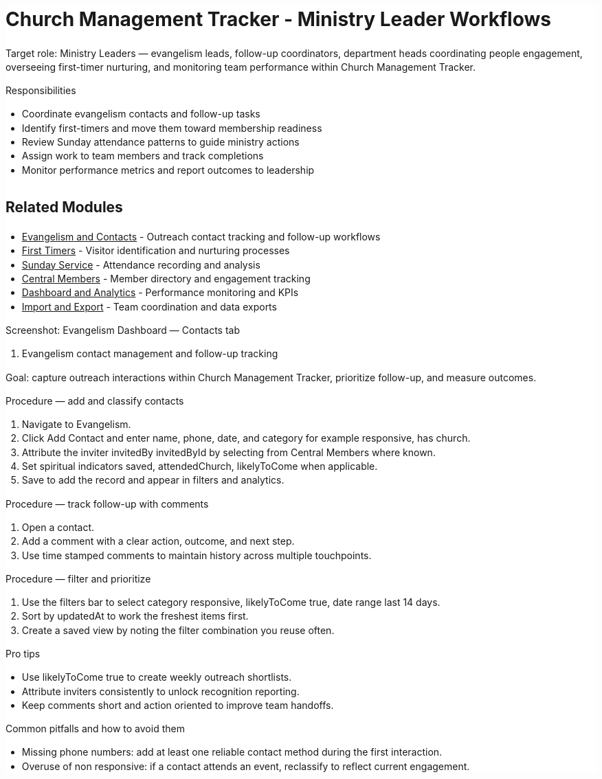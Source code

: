 # Church Management Tracker - Ministry Leader Workflows

Target role: Ministry Leaders — evangelism leads, follow-up coordinators, department heads coordinating people engagement, overseeing first-timer nurturing, and monitoring team performance within Church Management Tracker.

Responsibilities
- Coordinate evangelism contacts and follow-up tasks
- Identify first-timers and move them toward membership readiness
- Review Sunday attendance patterns to guide ministry actions
- Assign work to team members and track completions
- Monitor performance metrics and report outcomes to leadership

## Related Modules
- [Evangelism and Contacts](../modules/evangelism.md) - Outreach contact tracking and follow-up workflows
- [First Timers](../modules/first-timers.md) - Visitor identification and nurturing processes
- [Sunday Service](../modules/sunday-service.md) - Attendance recording and analysis
- [Central Members](../modules/central-members.md) - Member directory and engagement tracking
- [Dashboard and Analytics](../modules/dashboard-analytics.md) - Performance monitoring and KPIs
- [Import and Export](../modules/import-export.md) - Team coordination and data exports

Screenshot: Evangelism Dashboard — Contacts tab

1. Evangelism contact management and follow-up tracking

Goal: capture outreach interactions within Church Management Tracker, prioritize follow-up, and measure outcomes.

Procedure — add and classify contacts
1. Navigate to Evangelism.
2. Click Add Contact and enter name, phone, date, and category for example responsive, has church.
3. Attribute the inviter invitedBy invitedById by selecting from Central Members where known.
4. Set spiritual indicators saved, attendedChurch, likelyToCome when applicable.
5. Save to add the record and appear in filters and analytics.

Procedure — track follow-up with comments
1. Open a contact.
2. Add a comment with a clear action, outcome, and next step.
3. Use time stamped comments to maintain history across multiple touchpoints.

Procedure — filter and prioritize
1. Use the filters bar to select category responsive, likelyToCome true, date range last 14 days.
2. Sort by updatedAt to work the freshest items first.
3. Create a saved view by noting the filter combination you reuse often.

Pro tips
- Use likelyToCome true to create weekly outreach shortlists.
- Attribute inviters consistently to unlock recognition reporting.
- Keep comments short and action oriented to improve team handoffs.

Common pitfalls and how to avoid them
- Missing phone numbers: add at least one reliable contact method during the first interaction.
- Overuse of non responsive: if a contact attends an event, reclassify to reflect current engagement.
